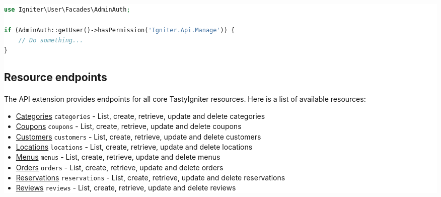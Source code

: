 ```php
use Igniter\User\Facades\AdminAuth;

if (AdminAuth::getUser()->hasPermission('Igniter.Api.Manage')) {
    // Do something...
}
```

## Resource endpoints

The API extension provides endpoints for all core TastyIgniter resources. Here is a list of available resources:

- [Categories](https://github.com/tastyigniter/ti-ext-api/blob/master/docs/categories.md)
  `categories` - List, create, retrieve, update and delete categories
- [Coupons](https://github.com/tastyigniter/ti-ext-coupons/blob/master/docs/coupons.md)
  `coupons` - List, create, retrieve, update and delete coupons
- [Customers](https://github.com/tastyigniter/ti-ext-api/blob/master/docs/customers.md)
  `customers` - List, create, retrieve, update and delete customers
- [Locations](https://github.com/tastyigniter/ti-ext-api/blob/master/docs/locations.md)
  `locations` - List, create, retrieve, update and delete locations
- [Menus](https://github.com/tastyigniter/ti-ext-api/blob/master/docs/menus.md)
  `menus` - List, create, retrieve, update and delete menus
- [Orders](https://github.com/tastyigniter/ti-ext-api/blob/master/docs/orders.md)
  `orders` - List, create, retrieve, update and delete orders
- [Reservations](https://github.com/tastyigniter/ti-ext-api/blob/master/docs/reservations.md)
  `reservations` - List, create, retrieve, update and delete reservations
- [Reviews](https://github.com/tastyigniter/ti-ext-api/blob/master/docs/reviews.md)
  `reviews` - List, create, retrieve, update and delete reviews
